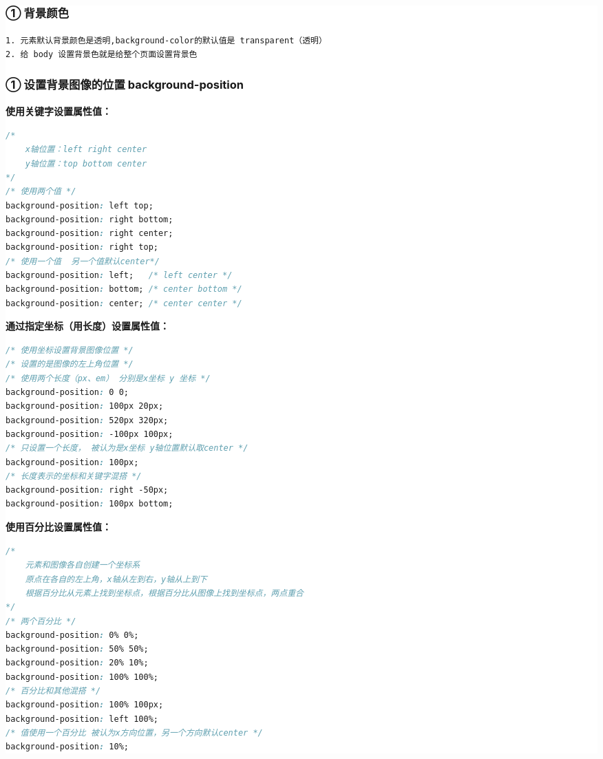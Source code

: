 ### ① 背景颜色

```sh
1. 元素默认背景颜色是透明,background-color的默认值是 transparent（透明）
2. 给 body 设置背景色就是给整个页面设置背景色
```

### ① 设置背景图像的位置 background-position

**使用关键字设置属性值：**

```css
/* 
    x轴位置：left right center
    y轴位置：top bottom center
*/
/* 使用两个值 */
background-position: left top;
background-position: right bottom;
background-position: right center;
background-position: right top;
/* 使用一个值  另一个值默认center*/
background-position: left;   /* left center */
background-position: bottom; /* center bottom */
background-position: center; /* center center */
```

**通过指定坐标（用长度）设置属性值：**

```css
/* 使用坐标设置背景图像位置 */
/* 设置的是图像的左上角位置 */
/* 使用两个长度（px、em） 分别是x坐标 y 坐标 */
background-position: 0 0;
background-position: 100px 20px;
background-position: 520px 320px;
background-position: -100px 100px;
/* 只设置一个长度， 被认为是x坐标 y轴位置默认取center */
background-position: 100px;
/* 长度表示的坐标和关键字混搭 */
background-position: right -50px;
background-position: 100px bottom;
```

**使用百分比设置属性值：**

```css
/* 
    元素和图像各自创建一个坐标系
    原点在各自的左上角，x轴从左到右，y轴从上到下
    根据百分比从元素上找到坐标点，根据百分比从图像上找到坐标点，两点重合
*/
/* 两个百分比 */
background-position: 0% 0%;
background-position: 50% 50%;
background-position: 20% 10%;
background-position: 100% 100%;
/* 百分比和其他混搭 */
background-position: 100% 100px;
background-position: left 100%;
/* 值使用一个百分比 被认为x方向位置，另一个方向默认center */
background-position: 10%;
```
